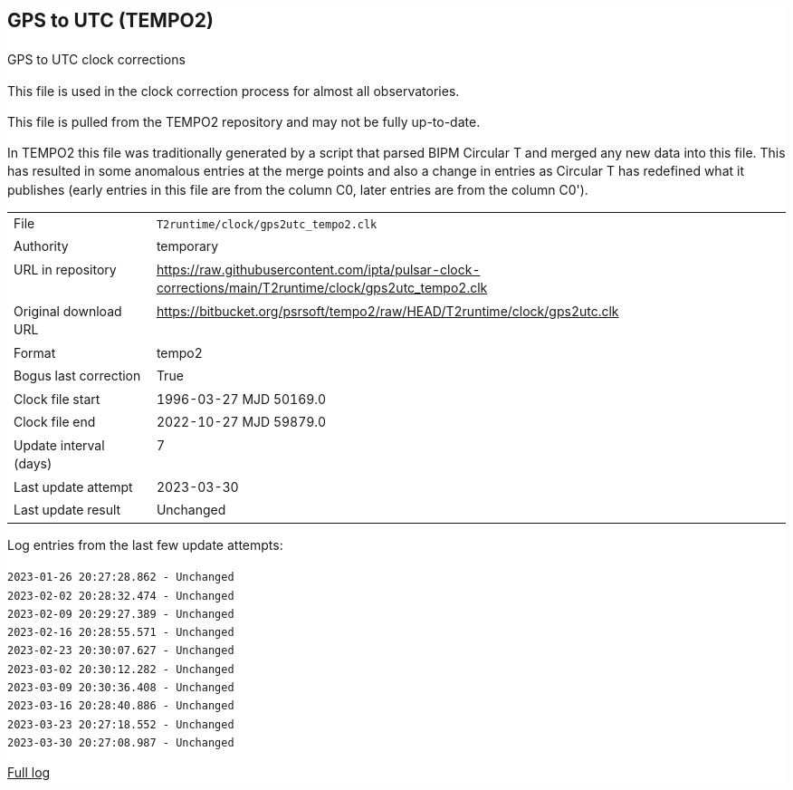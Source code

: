 
## GPS to UTC (TEMPO2)

GPS to UTC clock corrections

This file is used in the clock correction process for almost all
observatories.

This file is pulled from the TEMPO2 repository and may not be fully
up-to-date.

In TEMPO2 this file was traditionally generated by a script that parsed
BIPM Circular T and merged any new data into this file. This has
resulted in some anomalous entries at the merge points and also
a change in entries as Circular T has redefined what it publishes
(early entries in this file are from the column C0, later entries
are from the column C0').

|     |     |
|:--- |:--- |
| File | `T2runtime/clock/gps2utc_tempo2.clk` |
| Authority | temporary |
| URL in repository | <https://raw.githubusercontent.com/ipta/pulsar-clock-corrections/main/T2runtime/clock/gps2utc_tempo2.clk> |
| Original download URL | <https://bitbucket.org/psrsoft/tempo2/raw/HEAD/T2runtime/clock/gps2utc.clk> |
| Format | tempo2 |
| Bogus last correction | True |
| Clock file start | 1996-03-27 MJD 50169.0 |
| Clock file end | 2022-10-27 MJD 59879.0 |
| Update interval (days) | 7 |
| Last update attempt | 2023-03-30 |
| Last update result | Unchanged |

Log entries from the last few update attempts:
```
2023-01-26 20:27:28.862 - Unchanged
2023-02-02 20:28:32.474 - Unchanged
2023-02-09 20:29:27.389 - Unchanged
2023-02-16 20:28:55.571 - Unchanged
2023-02-23 20:30:07.627 - Unchanged
2023-03-02 20:30:12.282 - Unchanged
2023-03-09 20:30:36.408 - Unchanged
2023-03-16 20:28:40.886 - Unchanged
2023-03-23 20:27:18.552 - Unchanged
2023-03-30 20:27:08.987 - Unchanged
```
[Full log](https://raw.githubusercontent.com/ipta/pulsar-clock-corrections/main/log/T2runtime/clock/gps2utc_tempo2.clk.log)
